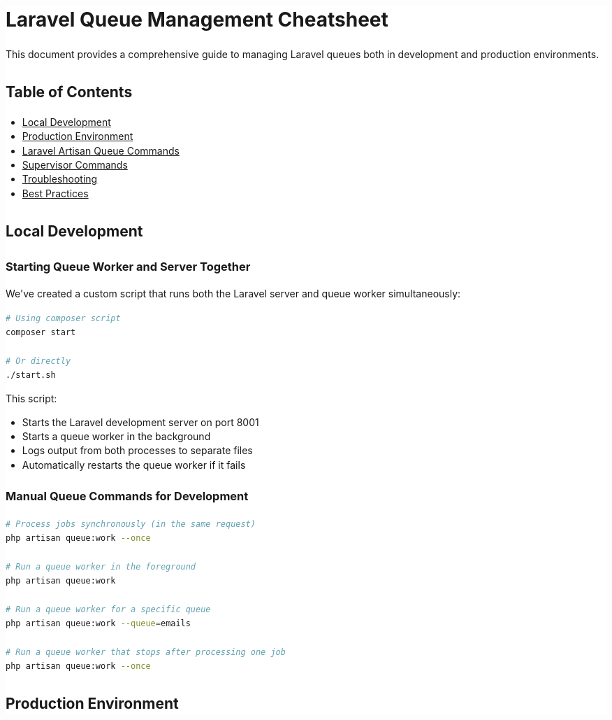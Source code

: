 # Laravel Queue Management Cheatsheet

This document provides a comprehensive guide to managing Laravel queues both in development and production environments.

## Table of Contents

- [Local Development](#local-development)
- [Production Environment](#production-environment)
- [Laravel Artisan Queue Commands](#laravel-artisan-queue-commands)
- [Supervisor Commands](#supervisor-commands)
- [Troubleshooting](#troubleshooting)
- [Best Practices](#best-practices)

## Local Development

### Starting Queue Worker and Server Together

We've created a custom script that runs both the Laravel server and queue worker simultaneously:

```bash
# Using composer script
composer start

# Or directly
./start.sh
```

This script:
- Starts the Laravel development server on port 8001
- Starts a queue worker in the background
- Logs output from both processes to separate files
- Automatically restarts the queue worker if it fails

### Manual Queue Commands for Development

```bash
# Process jobs synchronously (in the same request)
php artisan queue:work --once

# Run a queue worker in the foreground
php artisan queue:work

# Run a queue worker for a specific queue
php artisan queue:work --queue=emails

# Run a queue worker that stops after processing one job
php artisan queue:work --once
```

## Production Environment
